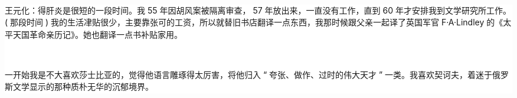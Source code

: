  </p>
 <p class="p2">
  <span class="s1">
   王元化：得肝炎是很短的一段时间。我
  </span>
  <span class="s2">
   55
  </span>
  <span class="s1">
   年因胡风案被隔离审查，
  </span>
  <span class="s2">
   57
  </span>
  <span class="s1">
   年放出来，一直没有工作，直到
  </span>
  <span class="s2">
   60
  </span>
  <span class="s1">
   年才安排我到文学研究所工作。
  </span>
  <span class="s2">
   (
  </span>
  <span class="s1">
   那段时间
  </span>
  <span class="s2">
   )
  </span>
  <span class="s1">
   我的生活冿贴很少，主要靠张可的工资，所以就替旧书店翻译一点东西，我那时候跟父亲一起译了英国军官
  </span>
  <span class="s2">
   F·A·Lindley
  </span>
  <span class="s1">
   的《太平天国革命亲历记》。她也翻译一点书补贴家用。
  </span>
 </p>
 <p class="p1">
  <span class="s1">
  </span>
  <br/>
 </p>
 <p class="p2">
  <span class="s1">
   一开始我是不大喜欢莎士比亚的，觉得他语言雕琢得太厉害，将他归入
  </span>
  <span class="s2">
   “
  </span>
  <span class="s1">
   夸张、做作、过时的伟大天才
  </span>
  <span class="s2">
   ”
  </span>
  <span class="s1">
   一类。我喜欢契诃夫，着迷于俄罗斯文学显示的那种质朴无华的沉郁境界。
  </span>
 </p>